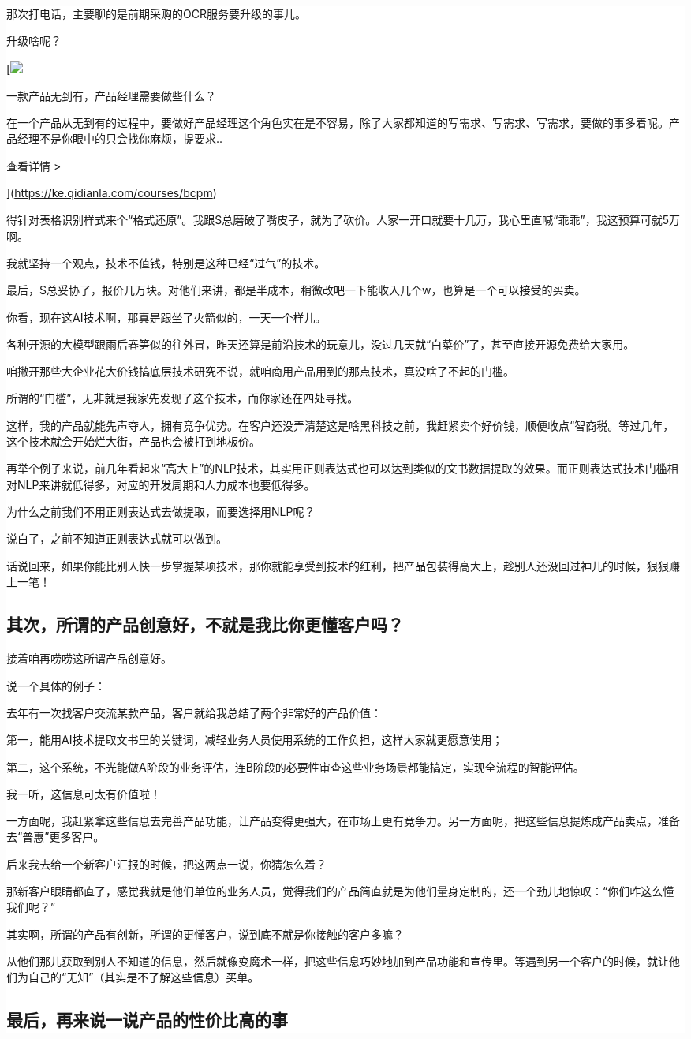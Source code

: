 那次打电话，主要聊的是前期采购的OCR服务要升级的事儿。

升级啥呢？

[![](https://image.woshipm.com/2023/08/02/58dc678c-30e3-11ee-88e7-00163e0b5ff3.png)

一款产品无到有，产品经理需要做些什么？

在一个产品从无到有的过程中，要做好产品经理这个角色实在是不容易，除了大家都知道的写需求、写需求、写需求，要做的事多着呢。产品经理不是你眼中的只会找你麻烦，提要求..

查看详情 >

](https://ke.qidianla.com/courses/bcpm)

得针对表格识别样式来个“格式还原”。我跟S总磨破了嘴皮子，就为了砍价。人家一开口就要十几万，我心里直喊“乖乖”，我这预算可就5万啊。

我就坚持一个观点，技术不值钱，特别是这种已经“过气”的技术。

最后，S总妥协了，报价几万块。对他们来讲，都是半成本，稍微改吧一下能收入几个w，也算是一个可以接受的买卖。

你看，现在这AI技术啊，那真是跟坐了火箭似的，一天一个样儿。

各种开源的大模型跟雨后春笋似的往外冒，昨天还算是前沿技术的玩意儿，没过几天就“白菜价”了，甚至直接开源免费给大家用。

咱撇开那些大企业花大价钱搞底层技术研究不说，就咱商用产品用到的那点技术，真没啥了不起的门槛。

所谓的“门槛”，无非就是我家先发现了这个技术，而你家还在四处寻找。

这样，我的产品就能先声夺人，拥有竞争优势。在客户还没弄清楚这是啥黑科技之前，我赶紧卖个好价钱，顺便收点“智商税。等过几年，这个技术就会开始烂大街，产品也会被打到地板价。

再举个例子来说，前几年看起来“高大上”的NLP技术，其实用正则表达式也可以达到类似的文书数据提取的效果。而正则表达式技术门槛相对NLP来讲就低得多，对应的开发周期和人力成本也要低得多。

为什么之前我们不用正则表达式去做提取，而要选择用NLP呢？

说白了，之前不知道正则表达式就可以做到。

话说回来，如果你能比别人快一步掌握某项技术，那你就能享受到技术的红利，把产品包装得高大上，趁别人还没回过神儿的时候，狠狠赚上一笔！

## 其次，所谓的产品创意好，不就是我比你更懂客户吗？

接着咱再唠唠这所谓产品创意好。

说一个具体的例子：

去年有一次找客户交流某款产品，客户就给我总结了两个非常好的产品价值：

第一，能用AI技术提取文书里的关键词，减轻业务人员使用系统的工作负担，这样大家就更愿意使用；

第二，这个系统，不光能做A阶段的业务评估，连B阶段的必要性审查这些业务场景都能搞定，实现全流程的智能评估。

我一听，这信息可太有价值啦！

一方面呢，我赶紧拿这些信息去完善产品功能，让产品变得更强大，在市场上更有竞争力。另一方面呢，把这些信息提炼成产品卖点，准备去“普惠”更多客户。

后来我去给一个新客户汇报的时候，把这两点一说，你猜怎么着？

那新客户眼睛都直了，感觉我就是他们单位的业务人员，觉得我们的产品简直就是为他们量身定制的，还一个劲儿地惊叹：“你们咋这么懂我们呢？”

其实啊，所谓的产品有创新，所谓的更懂客户，说到底不就是你接触的客户多嘛？

从他们那儿获取到别人不知道的信息，然后就像变魔术一样，把这些信息巧妙地加到产品功能和宣传里。等遇到另一个客户的时候，就让他们为自己的“无知”（其实是不了解这些信息）买单。

## 最后，再来说一说产品的性价比高的事
